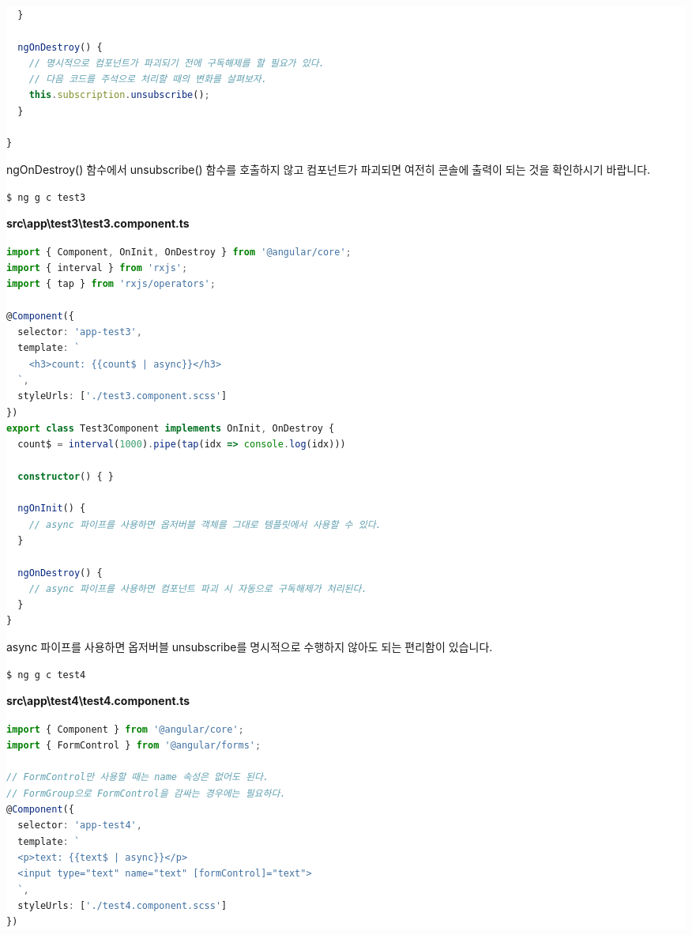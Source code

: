 ```ts
  }

  ngOnDestroy() {
    // 명시적으로 컴포넌트가 파괴되기 전에 구독해제를 할 필요가 있다.
    // 다음 코드를 주석으로 처리할 때의 변화를 살펴보자.
    this.subscription.unsubscribe();
  }

}
```

ngOnDestroy() 함수에서 unsubscribe() 함수를 호출하지 않고 컴포넌트가 파괴되면 여전히 콘솔에 출력이 되는 것을 확인하시기 바랍니다.

```bash
$ ng g c test3
```

**src\app\test3\test3.component.ts**

```ts
import { Component, OnInit, OnDestroy } from '@angular/core';
import { interval } from 'rxjs';
import { tap } from 'rxjs/operators';

@Component({
  selector: 'app-test3',
  template: `
    <h3>count: {{count$ | async}}</h3>
  `,
  styleUrls: ['./test3.component.scss']
})
export class Test3Component implements OnInit, OnDestroy {
  count$ = interval(1000).pipe(tap(idx => console.log(idx)))

  constructor() { }

  ngOnInit() {
    // async 파이프를 사용하면 옵저버블 객체를 그대로 템플릿에서 사용할 수 있다.
  }

  ngOnDestroy() {
    // async 파이프를 사용하면 컴포넌트 파괴 시 자동으로 구독해제가 처리된다.
  }
}
```

async 파이프를 사용하면 옵저버블 unsubscribe를 명시적으로 수행하지 않아도 되는 편리함이 있습니다.

```bash
$ ng g c test4
```

**src\app\test4\test4.component.ts**

```ts
import { Component } from '@angular/core';
import { FormControl } from '@angular/forms';

// FormControl만 사용할 때는 name 속성은 없어도 된다.
// FormGroup으로 FormControl을 감싸는 경우에는 필요하다.
@Component({
  selector: 'app-test4',
  template: `
  <p>text: {{text$ | async}}</p>
  <input type="text" name="text" [formControl]="text">
  `,
  styleUrls: ['./test4.component.scss']
})
```